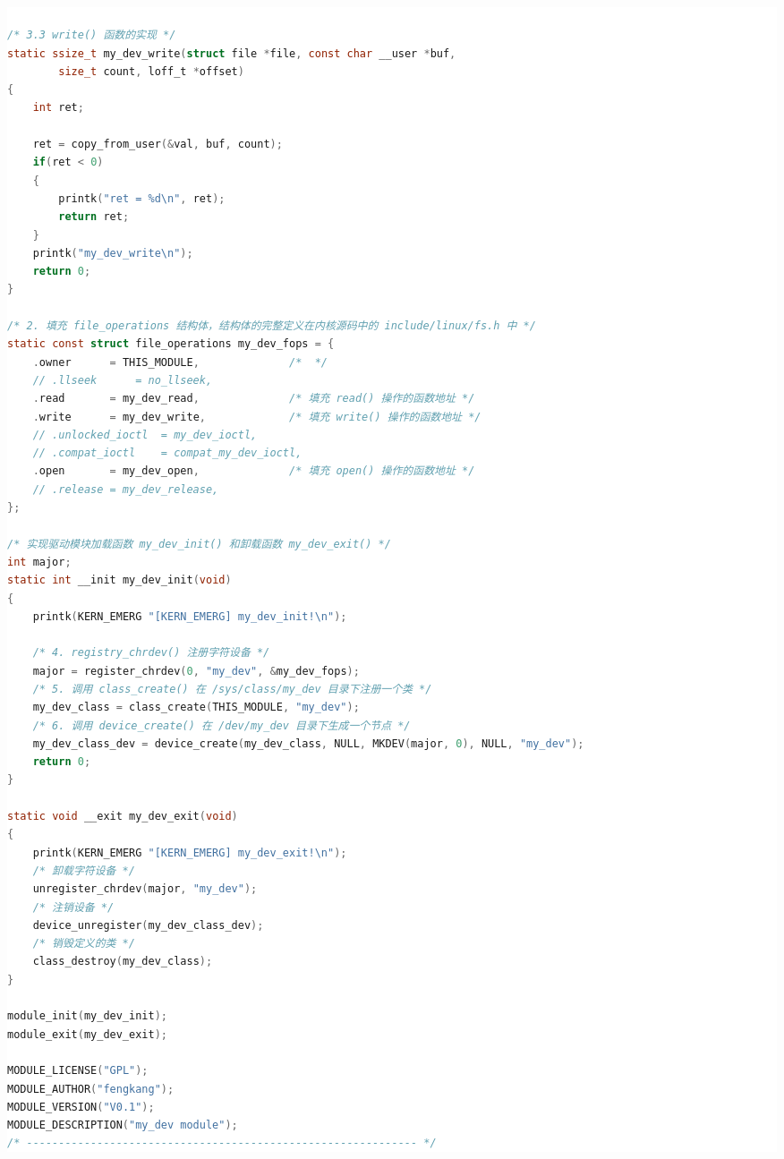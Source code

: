 ```c

/* 3.3 write() 函数的实现 */
static ssize_t my_dev_write(struct file *file, const char __user *buf,
		size_t count, loff_t *offset)
{
	int ret;

	ret = copy_from_user(&val, buf, count);
    if(ret < 0)
    {
        printk("ret = %d\n", ret);
        return ret;
    }
	printk("my_dev_write\n");
	return 0;
}

/* 2. 填充 file_operations 结构体，结构体的完整定义在内核源码中的 include/linux/fs.h 中 */
static const struct file_operations my_dev_fops = {
	.owner		= THIS_MODULE,              /*  */
	// .llseek		= no_llseek,
	.read		= my_dev_read,              /* 填充 read() 操作的函数地址 */
	.write		= my_dev_write,             /* 填充 write() 操作的函数地址 */
	// .unlocked_ioctl	= my_dev_ioctl,
	// .compat_ioctl	= compat_my_dev_ioctl,
	.open		= my_dev_open,              /* 填充 open() 操作的函数地址 */
	// .release	= my_dev_release,
};

/* 实现驱动模块加载函数 my_dev_init() 和卸载函数 my_dev_exit() */
int major;
static int __init my_dev_init(void)
{
    printk(KERN_EMERG "[KERN_EMERG] my_dev_init!\n");

    /* 4. registry_chrdev() 注册字符设备 */
    major = register_chrdev(0, "my_dev", &my_dev_fops);
    /* 5. 调用 class_create() 在 /sys/class/my_dev 目录下注册一个类 */
    my_dev_class = class_create(THIS_MODULE, "my_dev");
    /* 6. 调用 device_create() 在 /dev/my_dev 目录下生成一个节点 */
    my_dev_class_dev = device_create(my_dev_class, NULL, MKDEV(major, 0), NULL, "my_dev");
    return 0;
}

static void __exit my_dev_exit(void)
{
    printk(KERN_EMERG "[KERN_EMERG] my_dev_exit!\n");
    /* 卸载字符设备 */
    unregister_chrdev(major, "my_dev");
    /* 注销设备 */
    device_unregister(my_dev_class_dev);
    /* 销毁定义的类 */
    class_destroy(my_dev_class);
}

module_init(my_dev_init);
module_exit(my_dev_exit);

MODULE_LICENSE("GPL");
MODULE_AUTHOR("fengkang");
MODULE_VERSION("V0.1");
MODULE_DESCRIPTION("my_dev module");
/* ------------------------------------------------------------- */
```